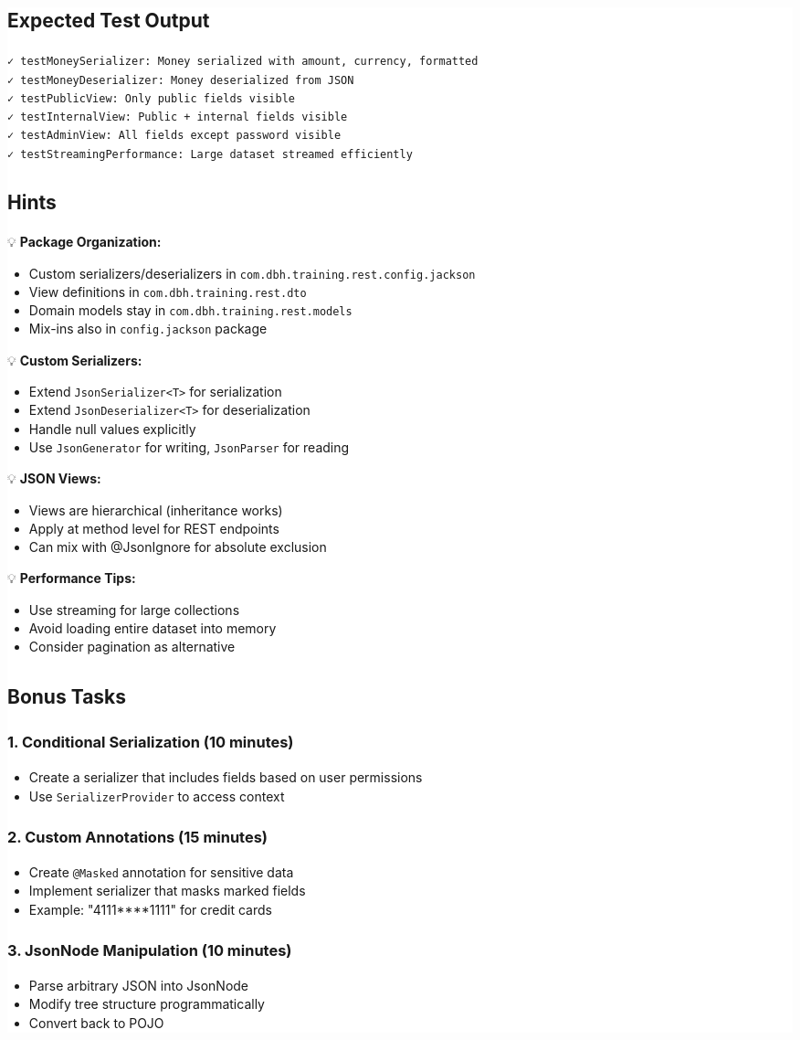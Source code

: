 ## Expected Test Output

```
✓ testMoneySerializer: Money serialized with amount, currency, formatted
✓ testMoneyDeserializer: Money deserialized from JSON
✓ testPublicView: Only public fields visible
✓ testInternalView: Public + internal fields visible
✓ testAdminView: All fields except password visible
✓ testStreamingPerformance: Large dataset streamed efficiently
```

## Hints

💡 **Package Organization:**
- Custom serializers/deserializers in `com.dbh.training.rest.config.jackson`
- View definitions in `com.dbh.training.rest.dto`
- Domain models stay in `com.dbh.training.rest.models`
- Mix-ins also in `config.jackson` package

💡 **Custom Serializers:**
- Extend `JsonSerializer<T>` for serialization
- Extend `JsonDeserializer<T>` for deserialization
- Handle null values explicitly
- Use `JsonGenerator` for writing, `JsonParser` for reading

💡 **JSON Views:**
- Views are hierarchical (inheritance works)
- Apply at method level for REST endpoints
- Can mix with @JsonIgnore for absolute exclusion

💡 **Performance Tips:**
- Use streaming for large collections
- Avoid loading entire dataset into memory
- Consider pagination as alternative

## Bonus Tasks

### 1. Conditional Serialization (10 minutes)
- Create a serializer that includes fields based on user permissions
- Use `SerializerProvider` to access context

### 2. Custom Annotations (15 minutes)
- Create `@Masked` annotation for sensitive data
- Implement serializer that masks marked fields
- Example: "4111****1111" for credit cards

### 3. JsonNode Manipulation (10 minutes)
- Parse arbitrary JSON into JsonNode
- Modify tree structure programmatically
- Convert back to POJO
